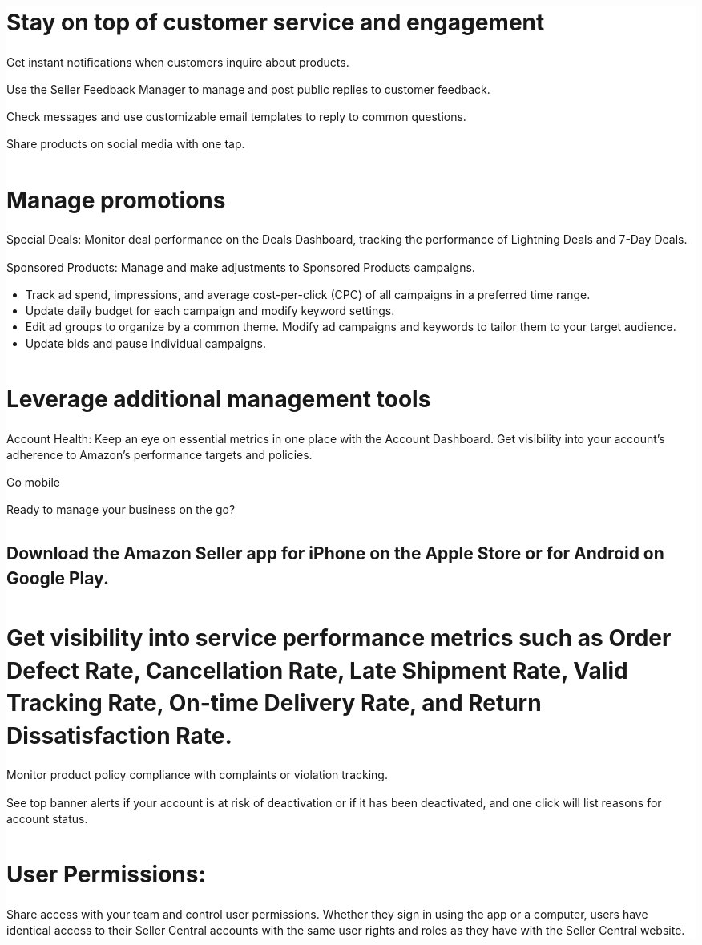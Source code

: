 # Stay on top of customer service and engagement

Get instant notifications when customers inquire about products.

Use the Seller Feedback Manager to manage and post public replies to customer feedback.

Check messages and use customizable email templates to reply to common questions.

Share products on social media with one tap.

# Manage promotions

Special Deals: Monitor deal performance on the Deals Dashboard, tracking the performance of Lightning Deals and 7-Day Deals.

Sponsored Products: Manage and make adjustments to Sponsored Products campaigns.

- Track ad spend, impressions, and average cost-per-click (CPC) of all campaigns in a preferred time range.
- Update daily budget for each campaign and modify keyword settings.
- Edit ad groups to organize by a common theme. Modify ad campaigns and keywords to tailor them to your target audience.
- Update bids and pause individual campaigns.

# Leverage additional management tools

Account Health: Keep an eye on essential metrics in one place with the Account Dashboard. Get visibility into your account’s adherence to Amazon’s performance targets and policies.

Go mobile

Ready to manage your business on the go?

Download the Amazon Seller app for iPhone on the Apple Store or for Android on Google Play.
---
# Get visibility into service performance metrics such as Order Defect Rate, Cancellation Rate, Late Shipment Rate, Valid Tracking Rate, On-time Delivery Rate, and Return Dissatisfaction Rate.

Monitor product policy compliance with complaints or violation tracking.

See top banner alerts if your account is at risk of deactivation or if it has been deactivated, and one click will list reasons for account status.

# User Permissions:

Share access with your team and control user permissions. Whether they sign in using the app or a computer, users have identical access to their Seller Central accounts with the same user rights and roles as they have with the Seller Central website.
